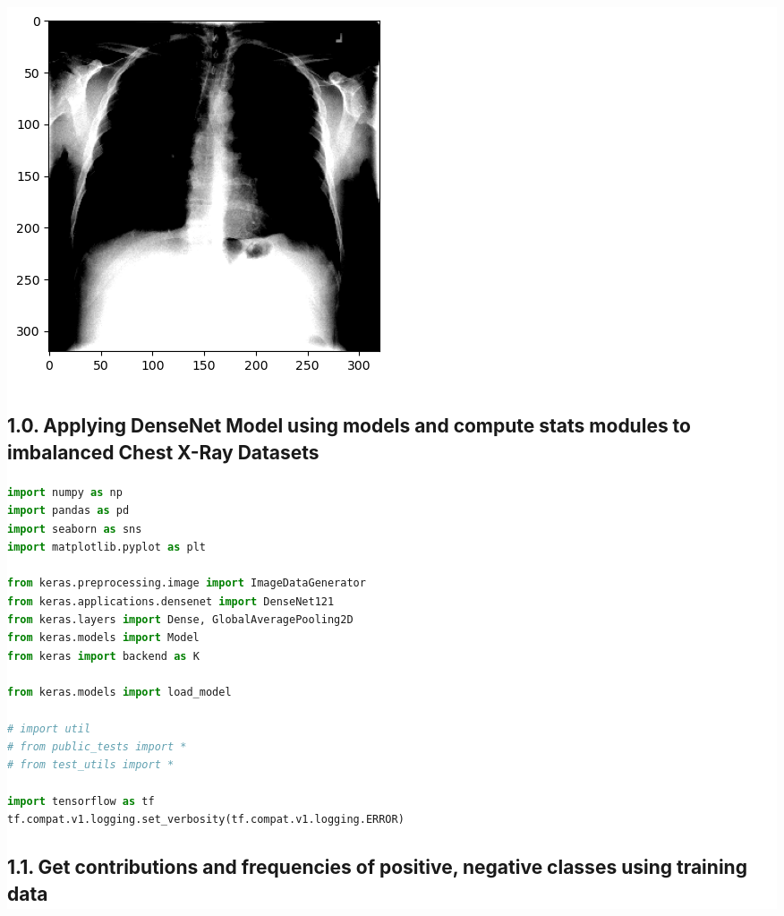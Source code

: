 ![png](imbalanced_xray_classification_files/imbalanced_xray_classification_7_1.png)
    


## 1.0. Applying DenseNet Model using models and compute stats modules to imbalanced Chest X-Ray Datasets


```python
import numpy as np
import pandas as pd
import seaborn as sns
import matplotlib.pyplot as plt

from keras.preprocessing.image import ImageDataGenerator
from keras.applications.densenet import DenseNet121
from keras.layers import Dense, GlobalAveragePooling2D
from keras.models import Model
from keras import backend as K

from keras.models import load_model

# import util
# from public_tests import *
# from test_utils import *

import tensorflow as tf
tf.compat.v1.logging.set_verbosity(tf.compat.v1.logging.ERROR)
```

## 1.1. Get contributions and frequencies of positive, negative classes using training data
